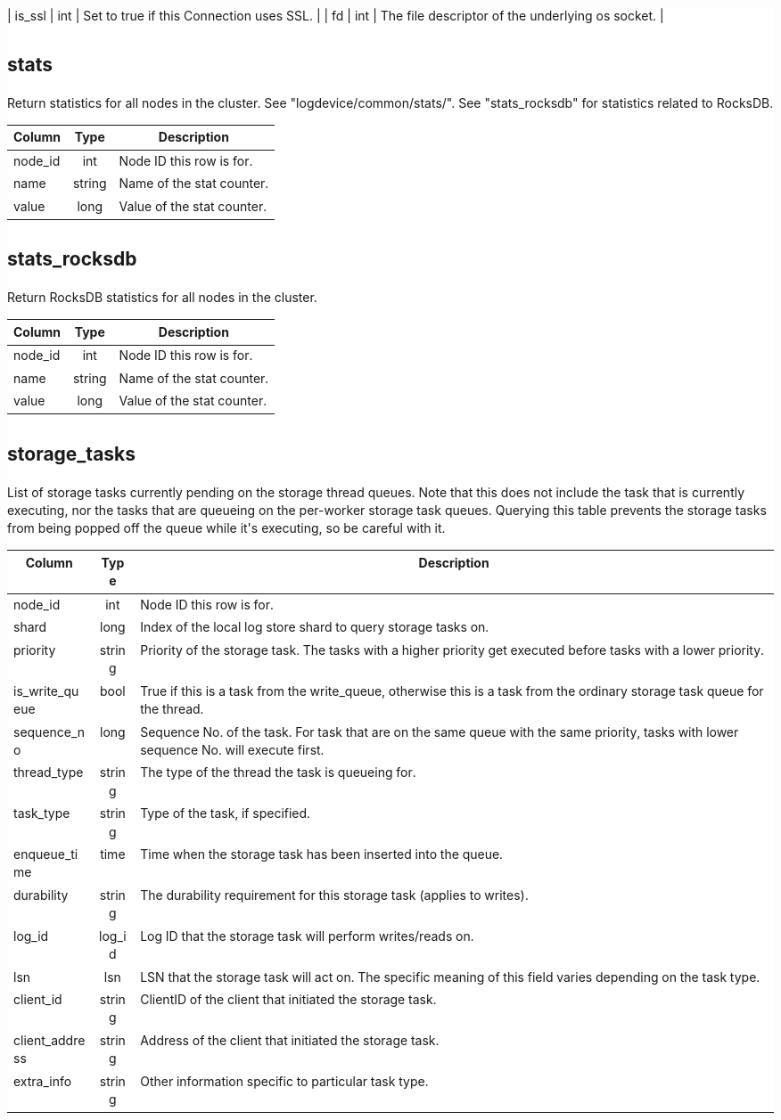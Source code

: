 | is\_ssl | int | Set to true if this Connection uses SSL. |
| fd | int | The file descriptor of the underlying os socket. |

## stats
Return statistics for all nodes in the cluster.  See "logdevice/common/stats/".  See "stats\_rocksdb" for statistics related to RocksDB.

|   Column   |   Type   |   Description   |
|------------|:--------:|-----------------|
| node\_id | int | Node ID this row is for. |
| name | string | Name of the stat counter. |
| value | long | Value of the stat counter. |

## stats\_rocksdb
Return RocksDB statistics for all nodes in the cluster.

|   Column   |   Type   |   Description   |
|------------|:--------:|-----------------|
| node\_id | int | Node ID this row is for. |
| name | string | Name of the stat counter. |
| value | long | Value of the stat counter. |

## storage\_tasks
List of storage tasks currently pending on the storage thread queues. Note that this does not include the task that is currently executing, nor the tasks that are queueing on the per-worker storage task queues.  Querying this table prevents the storage tasks from being popped off the queue while it's executing, so be careful with it.

|   Column   |   Type   |   Description   |
|------------|:--------:|-----------------|
| node\_id | int | Node ID this row is for. |
| shard | long | Index of the local log store shard to query storage tasks on. |
| priority | string | Priority of the storage task. The tasks with a higher priority get executed before tasks with a lower priority. |
| is\_write\_queue | bool | True if this is a task from the write\_queue, otherwise this is a task from the ordinary storage task queue for the thread. |
| sequence\_no | long | Sequence No. of the task. For task that are on the same queue with the same priority, tasks with lower sequence No. will execute first. |
| thread\_type | string | The type of the thread the task is queueing for. |
| task\_type | string | Type of the task, if specified. |
| enqueue\_time | time | Time when the storage task has been inserted into the queue. |
| durability | string | The durability requirement for this storage task (applies to writes). |
| log\_id | log_id | Log ID that the storage task will perform writes/reads on. |
| lsn | lsn | LSN that the storage task will act on. The specific meaning of this field varies depending on the task type. |
| client\_id | string | ClientID of the client that initiated the storage task. |
| client\_address | string | Address of the client that initiated the storage task. |
| extra\_info | string | Other information specific to particular task type. |
